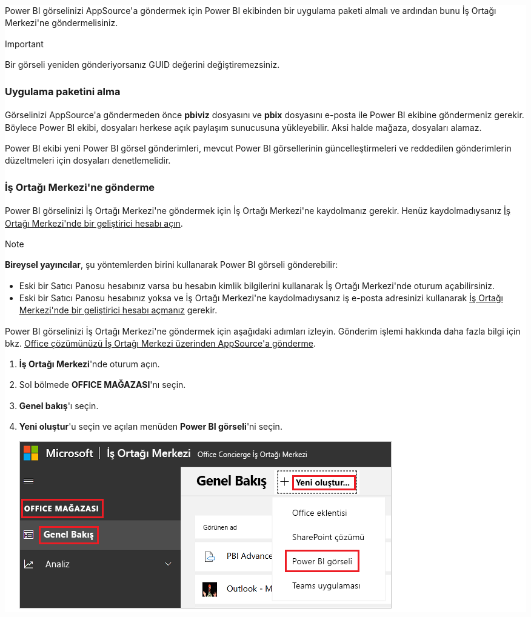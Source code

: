 Power BI görselinizi AppSource'a göndermek için Power BI ekibinden bir uygulama paketi almalı ve ardından bunu İş Ortağı Merkezi'ne göndermelisiniz.

>[!IMPORTANT]
>Bir görseli yeniden gönderiyorsanız GUID değerini değiştiremezsiniz.

### <a name="getting-the-app-package"></a>Uygulama paketini alma

Görselinizi AppSource'a göndermeden önce **pbiviz** dosyasını ve **pbix** dosyasını e-posta ile Power BI ekibine göndermeniz gerekir. Böylece Power BI ekibi, dosyaları herkese açık paylaşım sunucusuna yükleyebilir. Aksi halde mağaza, dosyaları alamaz. 

Power BI ekibi yeni Power BI görsel gönderimleri, mevcut Power BI görsellerinin güncelleştirmeleri ve reddedilen gönderimlerin düzeltmeleri için dosyaları denetlemelidir.

### <a name="submitting-to-partner-center"></a>İş Ortağı Merkezi'ne gönderme

Power BI görselinizi İş Ortağı Merkezi'ne göndermek için İş Ortağı Merkezi'ne kaydolmanız gerekir. Henüz kaydolmadıysanız [İş Ortağı Merkezi'nde bir geliştirici hesabı açın](/office/dev/store/open-a-developer-account).

>[!NOTE]
>**Bireysel yayıncılar**, şu yöntemlerden birini kullanarak Power BI görseli gönderebilir:
>* Eski bir Satıcı Panosu hesabınız varsa bu hesabın kimlik bilgilerini kullanarak İş Ortağı Merkezi'nde oturum açabilirsiniz.
>* Eski bir Satıcı Panosu hesabınız yoksa ve İş Ortağı Merkezi'ne kaydolmadıysanız iş e-posta adresinizi kullanarak [İş Ortağı Merkezi'nde bir geliştirici hesabı açmanız](/office/dev/store/open-a-developer-account) gerekir.

Power BI görselinizi İş Ortağı Merkezi'ne göndermek için aşağıdaki adımları izleyin. Gönderim işlemi hakkında daha fazla bilgi için bkz. [Office çözümünüzü İş Ortağı Merkezi üzerinden AppSource'a gönderme](/office/dev/store/use-partner-center-to-submit-to-appsource).

1. **İş Ortağı Merkezi**'nde oturum açın.

2. Sol bölmede **OFFICE MAĞAZASI**'nı seçin.

3. **Genel bakış**'ı seçin.

4. **Yeni oluştur**'u seçin ve açılan menüden **Power BI görseli**'ni seçin.

    ![İş Ortağı Merkezi'nin Office Mağazası sekmesinde yeni Power BI görseli oluşturma işleminin ekran görüntüsü.](media/office-store/power-bi-visual.png)
